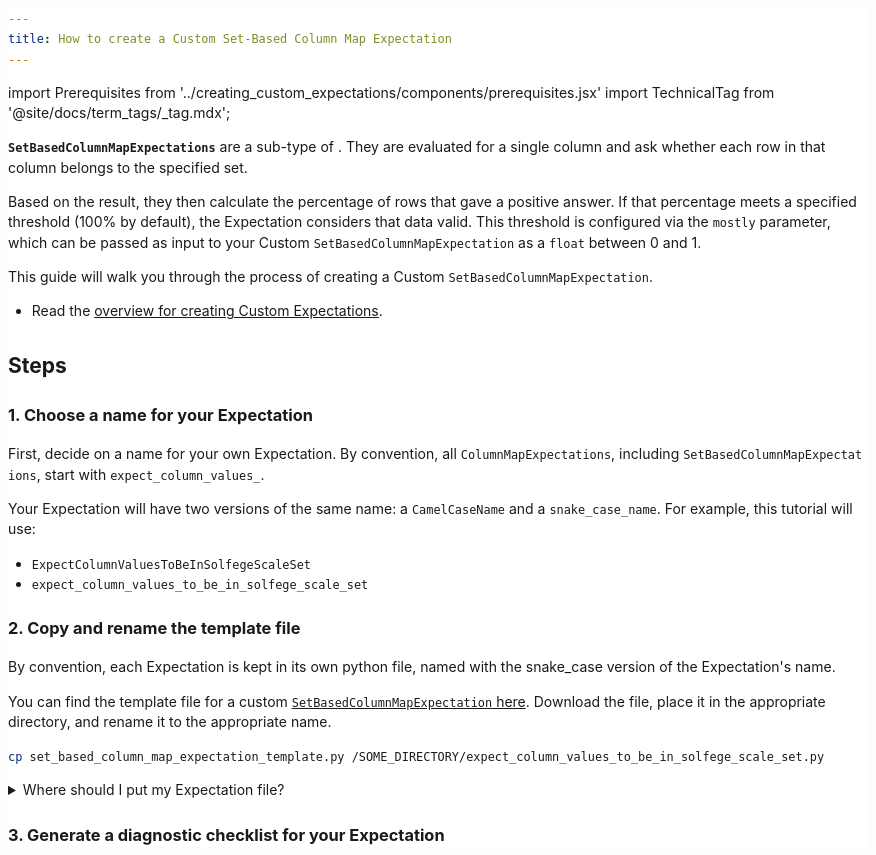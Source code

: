 ```yaml
---
title: How to create a Custom Set-Based Column Map Expectation
---
```

import Prerequisites from '../creating_custom_expectations/components/prerequisites.jsx'
import TechnicalTag from '@site/docs/term_tags/_tag.mdx';

**`SetBasedColumnMapExpectations`** are a sub-type of <TechnicalTag tag="expectation" text="ColumnMapExpectation"/>. They are evaluated for a single column and ask whether each row in that column belongs to the specified set.

Based on the result, they then calculate the percentage of rows that gave a positive answer. If that percentage meets a specified threshold (100% by default), the Expectation considers that data valid.  This threshold is configured via the `mostly` parameter, which can be passed as input to your Custom `SetBasedColumnMapExpectation` as a `float` between 0 and 1.

This guide will walk you through the process of creating a Custom `SetBasedColumnMapExpectation`.

<Prerequisites>

- Read the [overview for creating Custom Expectations](./overview.md).

</Prerequisites>

## Steps

### 1. Choose a name for your Expectation

First, decide on a name for your own Expectation. By convention, all `ColumnMapExpectations`, including `SetBasedColumnMapExpectations`, start with `expect_column_values_`.

Your Expectation will have two versions of the same name: a `CamelCaseName` and a `snake_case_name`. For example, this tutorial will use:

- `ExpectColumnValuesToBeInSolfegeScaleSet`
- `expect_column_values_to_be_in_solfege_scale_set`

### 2. Copy and rename the template file

By convention, each Expectation is kept in its own python file, named with the snake_case version of the Expectation's name.

You can find the template file for a custom [`SetBasedColumnMapExpectation` here](https://github.com/great-expectations/great_expectations/blob/develop/examples/expectations/set_based_column_map_expectation_template.py). Download the file, place it in the appropriate directory, and rename it to the appropriate name.

```bash
cp set_based_column_map_expectation_template.py /SOME_DIRECTORY/expect_column_values_to_be_in_solfege_scale_set.py
```

<details><summary>Where should I put my Expectation file?</summary></details>

### 3. Generate a diagnostic checklist for your Expectation
